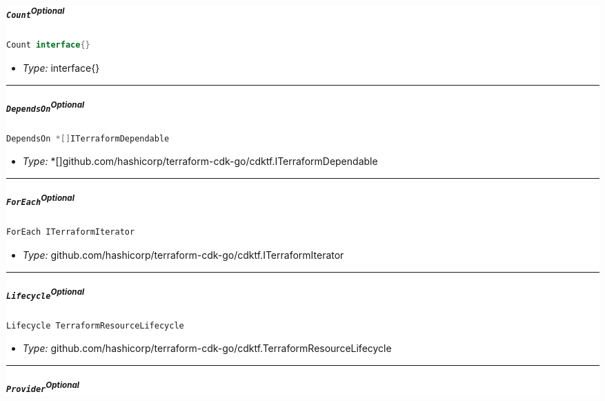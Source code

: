 
##### `Count`<sup>Optional</sup> <a name="Count" id="@cdktf/provider-cloudflare.dataCloudflareZeroTrustAccessInfrastructureTarget.DataCloudflareZeroTrustAccessInfrastructureTargetConfig.property.count"></a>

```go
Count interface{}
```

- *Type:* interface{}

---

##### `DependsOn`<sup>Optional</sup> <a name="DependsOn" id="@cdktf/provider-cloudflare.dataCloudflareZeroTrustAccessInfrastructureTarget.DataCloudflareZeroTrustAccessInfrastructureTargetConfig.property.dependsOn"></a>

```go
DependsOn *[]ITerraformDependable
```

- *Type:* *[]github.com/hashicorp/terraform-cdk-go/cdktf.ITerraformDependable

---

##### `ForEach`<sup>Optional</sup> <a name="ForEach" id="@cdktf/provider-cloudflare.dataCloudflareZeroTrustAccessInfrastructureTarget.DataCloudflareZeroTrustAccessInfrastructureTargetConfig.property.forEach"></a>

```go
ForEach ITerraformIterator
```

- *Type:* github.com/hashicorp/terraform-cdk-go/cdktf.ITerraformIterator

---

##### `Lifecycle`<sup>Optional</sup> <a name="Lifecycle" id="@cdktf/provider-cloudflare.dataCloudflareZeroTrustAccessInfrastructureTarget.DataCloudflareZeroTrustAccessInfrastructureTargetConfig.property.lifecycle"></a>

```go
Lifecycle TerraformResourceLifecycle
```

- *Type:* github.com/hashicorp/terraform-cdk-go/cdktf.TerraformResourceLifecycle

---

##### `Provider`<sup>Optional</sup> <a name="Provider" id="@cdktf/provider-cloudflare.dataCloudflareZeroTrustAccessInfrastructureTarget.DataCloudflareZeroTrustAccessInfrastructureTargetConfig.property.provider"></a>
